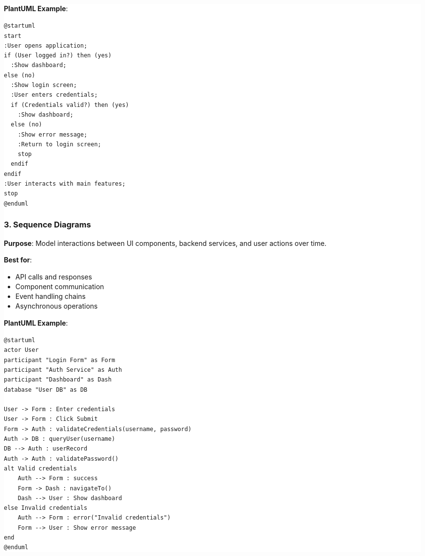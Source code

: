 **PlantUML Example**:
```plantuml
@startuml
start
:User opens application;
if (User logged in?) then (yes)
  :Show dashboard;
else (no)
  :Show login screen;
  :User enters credentials;
  if (Credentials valid?) then (yes)
    :Show dashboard;
  else (no)
    :Show error message;
    :Return to login screen;
    stop
  endif
endif
:User interacts with main features;
stop
@enduml
```

### 3. Sequence Diagrams
**Purpose**: Model interactions between UI components, backend services, and user actions over time.

**Best for**:
- API calls and responses
- Component communication
- Event handling chains
- Asynchronous operations

**PlantUML Example**:
```plantuml
@startuml
actor User
participant "Login Form" as Form
participant "Auth Service" as Auth
participant "Dashboard" as Dash
database "User DB" as DB

User -> Form : Enter credentials
User -> Form : Click Submit
Form -> Auth : validateCredentials(username, password)
Auth -> DB : queryUser(username)
DB --> Auth : userRecord
Auth -> Auth : validatePassword()
alt Valid credentials
    Auth --> Form : success
    Form -> Dash : navigateTo()
    Dash --> User : Show dashboard
else Invalid credentials
    Auth --> Form : error("Invalid credentials")
    Form --> User : Show error message
end
@enduml
```
